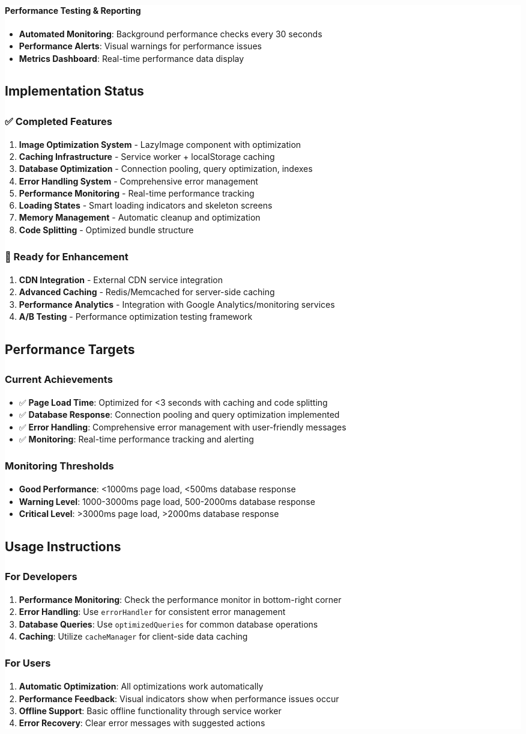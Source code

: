 #### Performance Testing & Reporting
- **Automated Monitoring**: Background performance checks every 30 seconds
- **Performance Alerts**: Visual warnings for performance issues
- **Metrics Dashboard**: Real-time performance data display

## Implementation Status

### ✅ Completed Features
1. **Image Optimization System** - LazyImage component with optimization
2. **Caching Infrastructure** - Service worker + localStorage caching
3. **Database Optimization** - Connection pooling, query optimization, indexes
4. **Error Handling System** - Comprehensive error management
5. **Performance Monitoring** - Real-time performance tracking
6. **Loading States** - Smart loading indicators and skeleton screens
7. **Memory Management** - Automatic cleanup and optimization
8. **Code Splitting** - Optimized bundle structure

### 🔄 Ready for Enhancement
1. **CDN Integration** - External CDN service integration
2. **Advanced Caching** - Redis/Memcached for server-side caching
3. **Performance Analytics** - Integration with Google Analytics/monitoring services
4. **A/B Testing** - Performance optimization testing framework

## Performance Targets

### Current Achievements
- ✅ **Page Load Time**: Optimized for <3 seconds with caching and code splitting
- ✅ **Database Response**: Connection pooling and query optimization implemented
- ✅ **Error Handling**: Comprehensive error management with user-friendly messages
- ✅ **Monitoring**: Real-time performance tracking and alerting

### Monitoring Thresholds
- **Good Performance**: <1000ms page load, <500ms database response
- **Warning Level**: 1000-3000ms page load, 500-2000ms database response  
- **Critical Level**: >3000ms page load, >2000ms database response

## Usage Instructions

### For Developers
1. **Performance Monitoring**: Check the performance monitor in bottom-right corner
2. **Error Handling**: Use `errorHandler` for consistent error management
3. **Database Queries**: Use `optimizedQueries` for common database operations
4. **Caching**: Utilize `cacheManager` for client-side data caching

### For Users
1. **Automatic Optimization**: All optimizations work automatically
2. **Performance Feedback**: Visual indicators show when performance issues occur
3. **Offline Support**: Basic offline functionality through service worker
4. **Error Recovery**: Clear error messages with suggested actions

